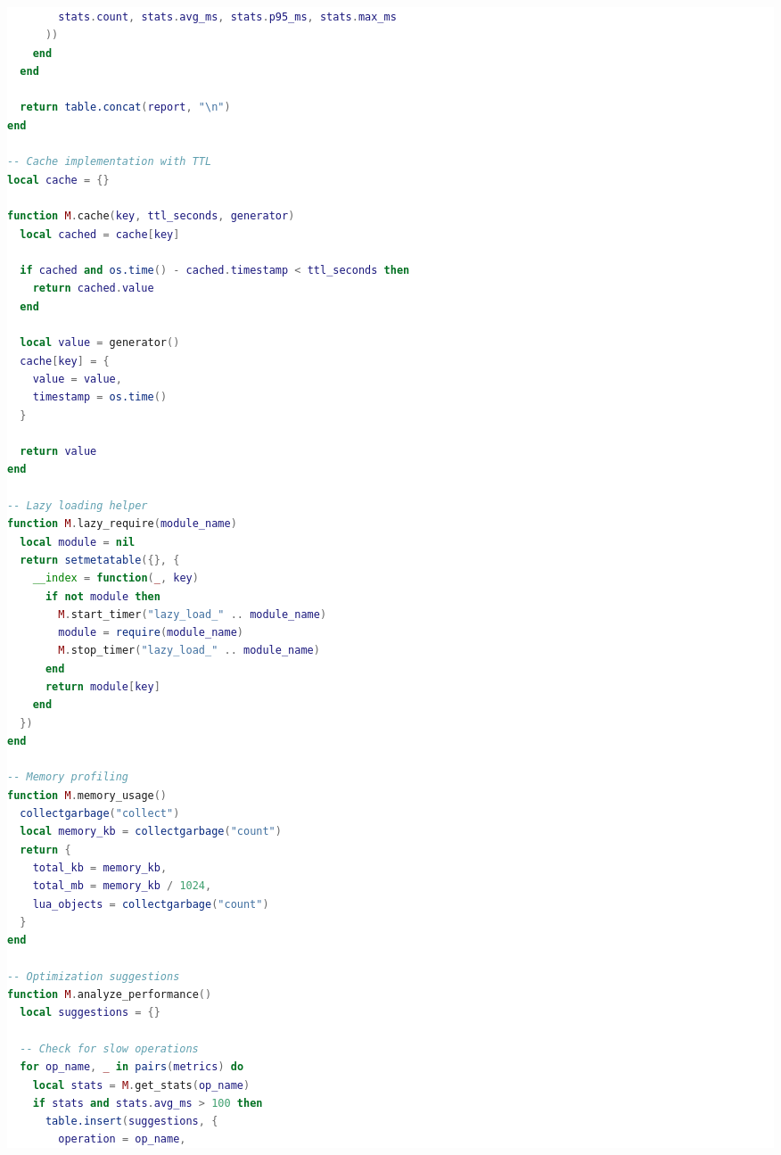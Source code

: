 ```lua
        stats.count, stats.avg_ms, stats.p95_ms, stats.max_ms
      ))
    end
  end
  
  return table.concat(report, "\n")
end

-- Cache implementation with TTL
local cache = {}

function M.cache(key, ttl_seconds, generator)
  local cached = cache[key]
  
  if cached and os.time() - cached.timestamp < ttl_seconds then
    return cached.value
  end
  
  local value = generator()
  cache[key] = {
    value = value,
    timestamp = os.time()
  }
  
  return value
end

-- Lazy loading helper
function M.lazy_require(module_name)
  local module = nil
  return setmetatable({}, {
    __index = function(_, key)
      if not module then
        M.start_timer("lazy_load_" .. module_name)
        module = require(module_name)
        M.stop_timer("lazy_load_" .. module_name)
      end
      return module[key]
    end
  })
end

-- Memory profiling
function M.memory_usage()
  collectgarbage("collect")
  local memory_kb = collectgarbage("count")
  return {
    total_kb = memory_kb,
    total_mb = memory_kb / 1024,
    lua_objects = collectgarbage("count")
  }
end

-- Optimization suggestions
function M.analyze_performance()
  local suggestions = {}
  
  -- Check for slow operations
  for op_name, _ in pairs(metrics) do
    local stats = M.get_stats(op_name)
    if stats and stats.avg_ms > 100 then
      table.insert(suggestions, {
        operation = op_name,
```